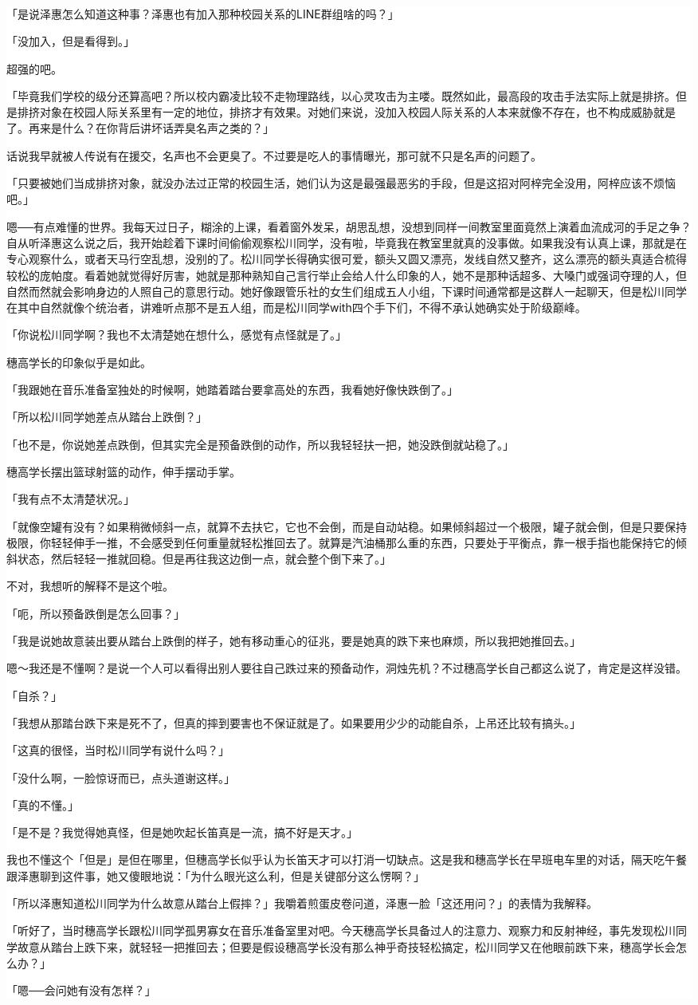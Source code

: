 「是说泽惠怎么知道这种事？泽惠也有加入那种校园关系的LINE群组啥的吗？」

「没加入，但是看得到。」

超强的吧。

「毕竟我们学校的级分还算高吧？所以校内霸凌比较不走物理路线，以心灵攻击为主喽。既然如此，最高段的攻击手法实际上就是排挤。但是排挤对象在校园人际关系里有一定的地位，排挤才有效果。对她们来说，没加入校园人际关系的人本来就像不存在，也不构成威胁就是了。再来是什么？在你背后讲坏话弄臭名声之类的？」

话说我早就被人传说有在援交，名声也不会更臭了。不过要是吃人的事情曝光，那可就不只是名声的问题了。

「只要被她们当成排挤对象，就没办法过正常的校园生活，她们认为这是最强最恶劣的手段，但是这招对阿梓完全没用，阿梓应该不烦恼吧。」

嗯──有点难懂的世界。我每天过日子，糊涂的上课，看着窗外发呆，胡思乱想，没想到同样一间教室里面竟然上演着血流成河的手足之争？自从听泽惠这么说之后，我开始趁着下课时间偷偷观察松川同学，没有啦，毕竟我在教室里就真的没事做。如果我没有认真上课，那就是在专心观察什么，或者天马行空乱想，没别的了。松川同学长得确实很可爱，额头又圆又漂亮，发线自然又整齐，这么漂亮的额头真适合梳得较松的庞帕度。看着她就觉得好厉害，她就是那种熟知自己言行举止会给人什么印象的人，她不是那种话超多、大嗓门或强词夺理的人，但自然而然就会影响身边的人照自己的意思行动。她好像跟管乐社的女生们组成五人小组，下课时间通常都是这群人一起聊天，但是松川同学在其中自然就像个统治者，讲难听点那不是五人组，而是松川同学with四个手下们，不得不承认她确实处于阶级巅峰。

「你说松川同学啊？我也不太清楚她在想什么，感觉有点怪就是了。」

穗高学长的印象似乎是如此。

「我跟她在音乐准备室独处的时候啊，她踏着踏台要拿高处的东西，我看她好像快跌倒了。」

「所以松川同学她差点从踏台上跌倒？」

「也不是，你说她差点跌倒，但其实完全是预备跌倒的动作，所以我轻轻扶一把，她没跌倒就站稳了。」

穗高学长摆出篮球射篮的动作，伸手摆动手掌。

「我有点不太清楚状况。」

「就像空罐有没有？如果稍微倾斜一点，就算不去扶它，它也不会倒，而是自动站稳。如果倾斜超过一个极限，罐子就会倒，但是只要保持极限，你轻轻伸手一推，不会感受到任何重量就轻松推回去了。就算是汽油桶那么重的东西，只要处于平衡点，靠一根手指也能保持它的倾斜状态，然后轻轻一推就回稳。但是再往我这边倒一点，就会整个倒下来了。」

不对，我想听的解释不是这个啦。

「呃，所以预备跌倒是怎么回事？」

「我是说她故意装出要从踏台上跌倒的样子，她有移动重心的征兆，要是她真的跌下来也麻烦，所以我把她推回去。」

嗯～我还是不懂啊？是说一个人可以看得出别人要往自己跌过来的预备动作，洞烛先机？不过穗高学长自己都这么说了，肯定是这样没错。

「自杀？」

「我想从那踏台跌下来是死不了，但真的摔到要害也不保证就是了。如果要用少少的动能自杀，上吊还比较有搞头。」

「这真的很怪，当时松川同学有说什么吗？」

「没什么啊，一脸惊讶而已，点头道谢这样。」

「真的不懂。」

「是不是？我觉得她真怪，但是她吹起长笛真是一流，搞不好是天才。」

我也不懂这个「但是」是但在哪里，但穗高学长似乎认为长笛天才可以打消一切缺点。这是我和穗高学长在早班电车里的对话，隔天吃午餐跟泽惠聊到这件事，她又傻眼地说：「为什么眼光这么利，但是关键部分这么愣啊？」

「所以泽惠知道松川同学为什么故意从踏台上假摔？」我嚼着煎蛋皮卷问道，泽惠一脸「这还用问？」的表情为我解释。

「听好了，当时穗高学长跟松川同学孤男寡女在音乐准备室里对吧。今天穗高学长具备过人的注意力、观察力和反射神经，事先发现松川同学故意从踏台上跌下来，就轻轻一把推回去；但要是假设穗高学长没有那么神乎奇技轻松搞定，松川同学又在他眼前跌下来，穗高学长会怎么办？」

「嗯──会问她有没有怎样？」
